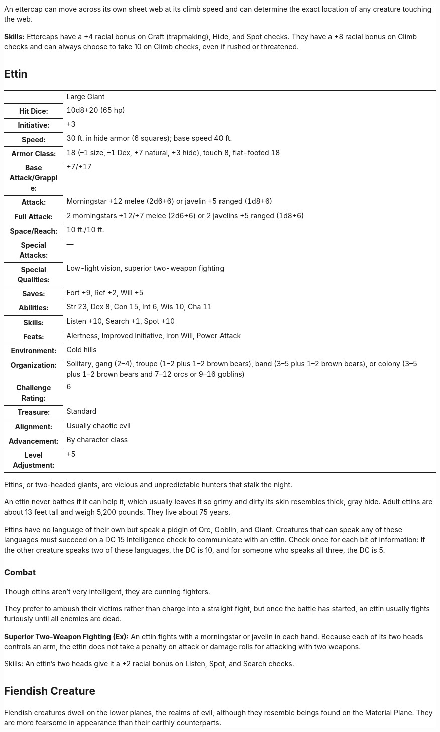 An ettercap can move across its own sheet web at its climb speed and can determine the exact location of any creature touching the web.

**Skills:** Ettercaps have a +4 racial bonus on Craft (trapmaking), Hide, and Spot checks. They have a +8 racial bonus on Climb checks and can always choose to take 10 on Climb checks, even if rushed or threatened.

## Ettin

<table data-debug="no-caption" class="full-width-table"><tbody><tr><td></td><td>Large Giant</td></tr><tr><th>Hit Dice:</th><td>10d8+20 (65 hp)</td></tr><tr><th>Initiative:</th><td>+3</td></tr><tr><th>Speed:</th><td>30 ft. in hide armor (6 squares); base speed 40 ft.</td></tr><tr><th>Armor Class:</th><td>18 (–1 size, –1 Dex, +7 natural, +3 hide), touch 8, flat-footed 18</td></tr><tr><th>Base Attack/Grapple:</th><td>+7/+17</td></tr><tr><th>Attack:</th><td>Morningstar +12 melee (2d6+6) or javelin +5 ranged (1d8+6)</td></tr><tr><th>Full Attack:</th><td>2 morningstars +12/+7 melee (2d6+6) or 2 javelins +5 ranged (1d8+6)</td></tr><tr><th>Space/Reach:</th><td>10 ft./10 ft.</td></tr><tr><th>Special Attacks:</th><td>—</td></tr><tr><th>Special Qualities:</th><td>Low-light vision, superior two-weapon fighting</td></tr><tr><th>Saves:</th><td>Fort +9, Ref +2, Will +5</td></tr><tr><th>Abilities:</th><td>Str 23, Dex 8, Con 15, Int 6, Wis 10, Cha 11</td></tr><tr><th>Skills:</th><td>Listen +10, Search +1, Spot +10</td></tr><tr><th>Feats:</th><td>Alertness, Improved Initiative, Iron Will, Power Attack</td></tr><tr><th>Environment:</th><td>Cold hills</td></tr><tr><th>Organization:</th><td>Solitary, gang (2–4), troupe (1–2 plus 1–2 brown bears), band (3–5 plus 1–2 brown bears), or colony (3–5 plus 1–2 brown bears and 7–12 orcs or 9–16 goblins)</td></tr><tr><th>Challenge Rating:</th><td>6</td></tr><tr><th>Treasure:</th><td>Standard</td></tr><tr><th>Alignment:</th><td>Usually chaotic evil</td></tr><tr><th>Advancement:</th><td>By character class</td></tr><tr><th>Level Adjustment:</th><td>+5</td></tr></tbody></table>

Ettins, or two-headed giants, are vicious and unpredictable hunters that stalk the night.

An ettin never bathes if it can help it, which usually leaves it so grimy and dirty its skin resembles thick, gray hide. Adult ettins are about 13 feet tall and weigh 5,200 pounds. They live about 75 years.

Ettins have no language of their own but speak a pidgin of Orc, Goblin, and Giant. Creatures that can speak any of these languages must succeed on a DC 15 Intelligence check to communicate with an ettin. Check once for each bit of information: If the other creature speaks two of these languages, the DC is 10, and for someone who speaks all three, the DC is 5.

### Combat

Though ettins aren’t very intelligent, they are cunning fighters.

They prefer to ambush their victims rather than charge into a straight fight, but once the battle has started, an ettin usually fights furiously until all enemies are dead.

**Superior Two-Weapon Fighting (Ex):** An ettin fights with a morningstar or javelin in each hand. Because each of its two heads controls an arm, the ettin does not take a penalty on attack or damage rolls for attacking with two weapons.

Skills: An ettin’s two heads give it a +2 racial bonus on Listen, Spot, and Search checks.

## Fiendish Creature

Fiendish creatures dwell on the lower planes, the realms of evil, although they resemble beings found on the Material Plane. They are more fearsome in appearance than their earthly counterparts.
